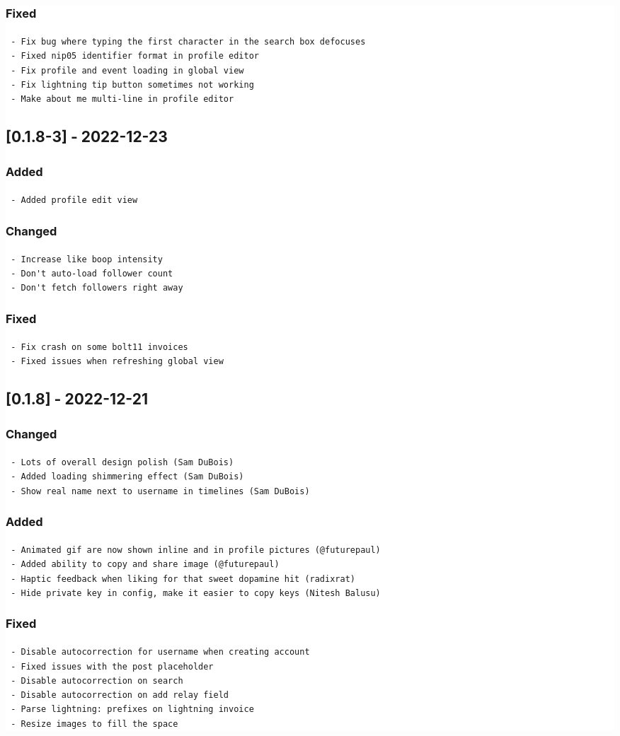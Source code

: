 
### Fixed

     - Fix bug where typing the first character in the search box defocuses
     - Fixed nip05 identifier format in profile editor
     - Fix profile and event loading in global view
     - Fix lightning tip button sometimes not working
     - Make about me multi-line in profile editor


[0.1.8-4]: https://github.com/damus-io/damus/releases/tag/v0.1.8-4

## [0.1.8-3] - 2022-12-23

### Added

     - Added profile edit view

### Changed

     - Increase like boop intensity
     - Don't auto-load follower count
     - Don't fetch followers right away

### Fixed

     - Fix crash on some bolt11 invoices
     - Fixed issues when refreshing global view


## [0.1.8] - 2022-12-21

### Changed

     - Lots of overall design polish (Sam DuBois)
     - Added loading shimmering effect (Sam DuBois)
     - Show real name next to username in timelines (Sam DuBois)

### Added

     - Animated gif are now shown inline and in profile pictures (@futurepaul)
     - Added ability to copy and share image (@futurepaul)
     - Haptic feedback when liking for that sweet dopamine hit (radixrat)
     - Hide private key in config, make it easier to copy keys (Nitesh Balusu)

### Fixed

     - Disable autocorrection for username when creating account
     - Fixed issues with the post placeholder
     - Disable autocorrection on search
     - Disable autocorrection on add relay field
     - Parse lightning: prefixes on lightning invoice
     - Resize images to fill the space


[1.6-23]: https://github.com/damus-io/damus/releases/tag/v1.6-23
[1.6-20]: https://github.com/damus-io/damus/releases/tag/v1.6-20
[1.6-18]: https://github.com/damus-io/damus/releases/tag/v1.6-18
[1.6-17]: https://github.com/damus-io/damus/releases/tag/v1.6-17
[1.6-16]: https://github.com/damus-io/damus/releases/tag/v1.6-16
[1.6-13]: https://github.com/damus-io/damus/releases/tag/v1.6-13
[1.6-11]: https://github.com/damus-io/damus/releases/tag/v1.6-11
[1.6-8]: https://github.com/damus-io/damus/releases/tag/v1.6-8
[1.6-7]: https://github.com/damus-io/damus/releases/tag/v1.6-7
[1.6-6]: https://github.com/damus-io/damus/releases/tag/v1.6-6
[1.6-4]: https://github.com/damus-io/damus/releases/tag/v1.6-4
[1.6-3]: https://github.com/damus-io/damus/releases/tag/v1.6-3
[1.6-2]: https://github.com/damus-io/damus/releases/tag/v1.6-2
[1.6]: https://github.com/damus-io/damus/releases/tag/v1.6
[1.5-5]: https://github.com/damus-io/damus/releases/tag/v1.5-5
[1.4.3-21]: https://github.com/damus-io/damus/releases/tag/v1.4.3-21
[1.4.3-20]: https://github.com/damus-io/damus/releases/tag/v1.4.3-20
[1.4.3-14]: https://github.com/damus-io/damus/releases/tag/v1.4.3-14
[1.4.3-10]: https://github.com/damus-io/damus/releases/tag/v1.4.3-10
[1.4.3-2]: https://github.com/damus-io/damus/releases/tag/v1.4.3-2
[1.4.2-2]: https://github.com/damus-io/damus/releases/tag/v1.4.2-2
[1.4.1-8]: https://github.com/damus-io/damus/releases/tag/v1.4.1-8
[1.4.1-7]: https://github.com/damus-io/damus/releases/tag/v1.4.1-7
[1.4.1-6]: https://github.com/damus-io/damus/releases/tag/v1.4.1-6
[1.4.1-4]: https://github.com/damus-io/damus/releases/tag/v1.4.1-4
[1.4.1-3]: https://github.com/damus-io/damus/releases/tag/v1.4.1-3
[1.4.1-2]: https://github.com/damus-io/damus/releases/tag/v1.4.1-2
[1.4.1]: https://github.com/damus-io/damus/releases/tag/v1.4.1
[1.4.0]: https://github.com/damus-io/damus/releases/tag/v1.4.0
[1.3.0-7]: https://github.com/damus-io/damus/releases/tag/v1.3.0-7
[1.3.0-6]: https://github.com/damus-io/damus/releases/tag/v1.3.0-6
[1.3.0-5]: https://github.com/damus-io/damus/releases/tag/v1.3.0-5
[1.3.0-4]: https://github.com/damus-io/damus/releases/tag/v1.3.0-4
[1.3.0-3]: https://github.com/damus-io/damus/releases/tag/v1.3.0-3
[1.3.0-2]: https://github.com/damus-io/damus/releases/tag/v1.3.0-2
[1.3.0]: https://github.com/damus-io/damus/releases/tag/v1.3.0
[1.2.0-4]: https://github.com/damus-io/damus/releases/tag/v1.2.0-4
[1.2.0-3]: https://github.com/damus-io/damus/releases/tag/v1.2.0-3
[1.1.0-10]: https://github.com/damus-io/damus/releases/tag/v1.1.0-10
[1.1.0-9]: https://github.com/damus-io/damus/releases/tag/v1.1.0-9
[1.1.0-3]: https://github.com/damus-io/damus/releases/tag/v1.1.0-3
[1.1.0-2]: https://github.com/damus-io/damus/releases/tag/v1.1.0-2
[1.0.0-15]: https://github.com/damus-io/damus/releases/tag/v1.0.0-15
[1.0.0-13]: https://github.com/damus-io/damus/releases/tag/v1.0.0-13
[1.0.0-12]: https://github.com/damus-io/damus/releases/tag/v1.0.0-12
[1.0.0-11]: https://github.com/damus-io/damus/releases/tag/v1.0.0-11
[1.0.0-8]: https://github.com/damus-io/damus/releases/tag/v1.0.0-8
[1.0.0-7]: https://github.com/damus-io/damus/releases/tag/v1.0.0-7
[1.0.0-6]: https://github.com/damus-io/damus/releases/tag/v1.0.0-6
[1.0.0-5]: https://github.com/damus-io/damus/releases/tag/v1.0.0-5
[1.0.0-4]: https://github.com/damus-io/damus/releases/tag/v1.0.0-4
[1.0.0-2]: https://github.com/damus-io/damus/releases/tag/v1.0.0-2
[1.0.0]: https://github.com/damus-io/damus/releases/tag/v1.0.0
[0.1.8-9]: https://github.com/damus-io/damus/releases/tag/v0.1.8-9
[0.1.8-6]: https://github.com/damus-io/damus/releases/tag/v0.1.8-6
[0.1.8-5]: https://github.com/damus-io/damus/releases/tag/v0.1.8-5
[0.1.7]: https://github.com/damus-io/damus/releases/tag/v0.1.7
[0.1.3]: https://github.com/damus-io/damus/releases/tag/v0.1.3
[0.1.2]: https://github.com/damus-io/damus/releases/tag/v0.1.2